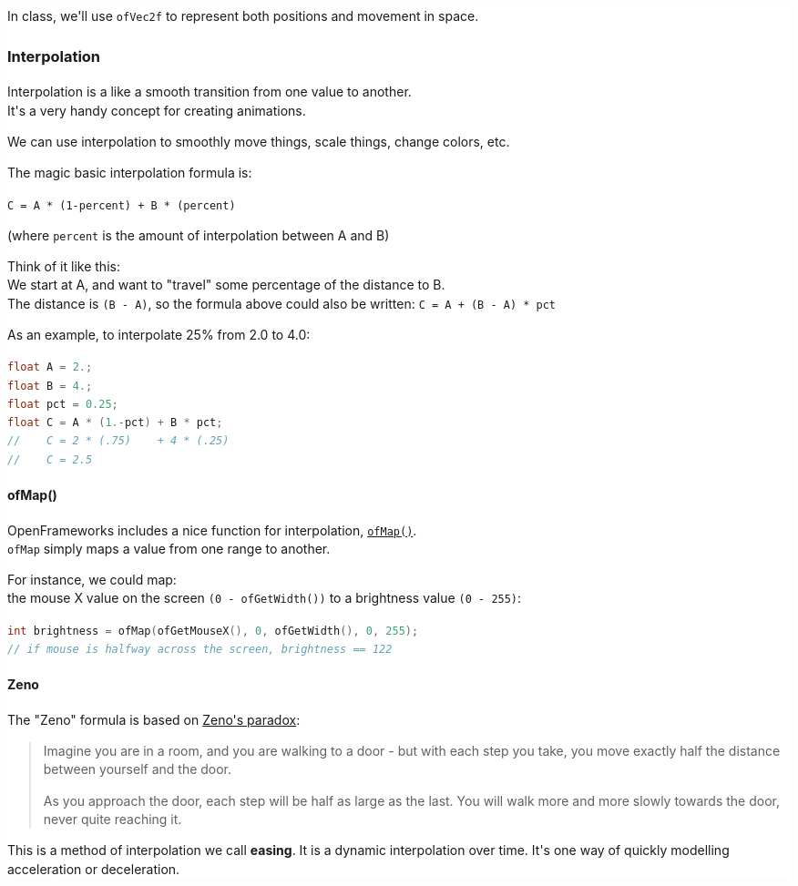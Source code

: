 In class, we'll use `ofVec2f` to represent both positions and movement in space.

### Interpolation

Interpolation is a like a smooth transition from one value to another.   
It's a very handy concept for creating animations.

We can use interpolation to smoothly move things, scale things, change colors, etc.

The magic basic interpolation formula is:  

`C = A * (1-percent) + B * (percent)`

(where `percent` is the amount of interpolation between A and B)

Think of it like this:   
We start at A, and want to "travel" some percentage of the distance to B.   
The distance is `(B - A)`, so the formula above could also be written: `C = A + (B - A) * pct`

As an example, to interpolate 25% from 2.0 to 4.0:

```c++
float A = 2.;
float B = 4.;
float pct = 0.25;
float C = A * (1.-pct) + B * pct; 
//    C = 2 * (.75)    + 4 * (.25)
//    C = 2.5
```

#### ofMap()

OpenFrameworks includes a nice function for interpolation, [`ofMap()`](http://openframeworks.cc/documentation/math/ofMath/#!show_ofMap).  
`ofMap` simply maps a value from one range to another.

For instance, we could map:  
the mouse X value on the screen `(0 - ofGetWidth())` to a brightness value `(0 - 255)`:

```c++
int brightness = ofMap(ofGetMouseX(), 0, ofGetWidth(), 0, 255);
// if mouse is halfway across the screen, brightness == 122
```

#### Zeno

The "Zeno" formula is based on [Zeno's paradox](https://en.wikipedia.org/wiki/Zeno%27s_paradoxes#Dichotomy_paradox):  

> Imagine you are in a room, and you are walking to a door - but with each step you take, you move exactly half the distance between yourself and the door.  
> 
> As you approach the door, each step will be half as large as the last. You will walk more and more slowly towards the door, never quite reaching it.

This is a method of interpolation we call **easing**. It is a dynamic interpolation over time.  It's one way of quickly modelling acceleration or deceleration.
